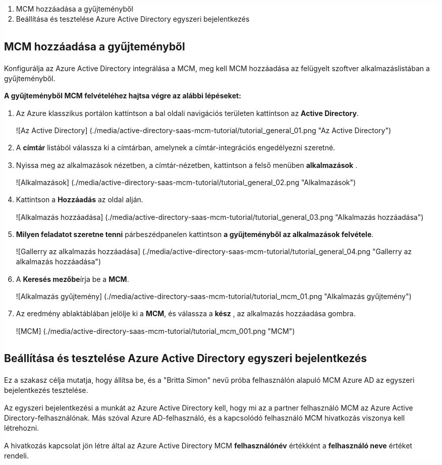 1. MCM hozzáadása a gyűjteményből
2. Beállítása és tesztelése Azure Active Directory egyszeri bejelentkezés

## <a name="adding-mcm-from-the-gallery"></a>MCM hozzáadása a gyűjteményből
Konfigurálja az Azure Active Directory integrálása a MCM, meg kell MCM hozzáadása az felügyelt szoftver alkalmazáslistában a gyűjteményből.

**A gyűjteményből MCM felvételéhez hajtsa végre az alábbi lépéseket:**

1.  Az Azure klasszikus portálon kattintson a bal oldali navigációs területen kattintson az **Active Directory**.

    ![Az Active Directory] (./media/active-directory-saas-mcm-tutorial/tutorial_general_01.png "Az Active Directory")

2.  A **címtár** listából válassza ki a címtárban, amelynek a címtár-integrációs engedélyezni szeretné.

3.  Nyissa meg az alkalmazások nézetben, a címtár-nézetben, kattintson a felső menüben **alkalmazások** .

    ![Alkalmazások] (./media/active-directory-saas-mcm-tutorial/tutorial_general_02.png "Alkalmazások")

4.  Kattintson a **Hozzáadás** az oldal alján.

    ![Alkalmazás hozzáadása] (./media/active-directory-saas-mcm-tutorial/tutorial_general_03.png "Alkalmazás hozzáadása")

5.  **Milyen feladatot szeretne tenni** párbeszédpanelen kattintson **a gyűjteményből az alkalmazások felvétele**.

    ![Gallerry az alkalmazás hozzáadása] (./media/active-directory-saas-mcm-tutorial/tutorial_general_04.png "Gallerry az alkalmazás hozzáadása")

6.  A **Keresés mezőbe**írja be a **MCM**.

    ![Alkalmazás gyűjtemény] (./media/active-directory-saas-mcm-tutorial/tutorial_mcm_01.png "Alkalmazás gyűjtemény")

7.  Az eredmény ablaktáblában jelölje ki a **MCM**, és válassza a **kész** , az alkalmazás hozzáadása gombra.

    ![MCM] (./media/active-directory-saas-mcm-tutorial/tutorial_mcm_001.png "MCM")

##  <a name="configuring-and-testing-azure-ad-single-sign-on"></a>Beállítása és tesztelése Azure Active Directory egyszeri bejelentkezés
Ez a szakasz célja mutatja, hogy állítsa be, és a "Britta Simon" nevű próba felhasználón alapuló MCM Azure AD az egyszeri bejelentkezés tesztelése.

Az egyszeri bejelentkezési a munkát az Azure Active Directory kell, hogy mi az a partner felhasználó MCM az Azure Active Directory-felhasználónak. Más szóval Azure AD-felhasználó, és a kapcsolódó felhasználó MCM hivatkozás viszonya kell létrehozni.

A hivatkozás kapcsolat jön létre által az Azure Active Directory MCM **felhasználónév** értékként a **felhasználó neve** értéket rendeli.
